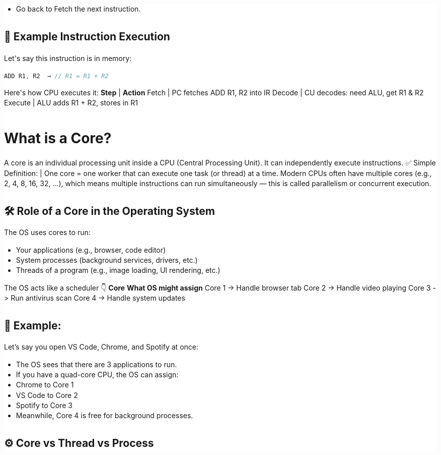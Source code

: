 - Go back to Fetch the next instruction.

## 🔄 Example Instruction Execution

Let's say this instruction is in memory:

```cpp
ADD R1, R2  → // R1 = R1 + R2
```

Here's how CPU executes it:
**Step** | **Action**
Fetch | PC fetches ADD R1, R2 into IR
Decode | CU decodes: need ALU, get R1 & R2
Execute | ALU adds R1 + R2, stores in R1

# What is a Core?

A core is an individual processing unit inside a CPU (Central Processing Unit). It can independently execute instructions.
✅ Simple Definition:
| One core = one worker that can execute one task (or thread) at a time.
Modern CPUs often have multiple cores (e.g., 2, 4, 8, 16, 32, ...), which means multiple instructions can run simultaneously — this is called parallelism or concurrent execution.

## 🛠️ Role of a Core in the Operating System

The OS uses cores to run:

- Your applications (e.g., browser, code editor)
- System processes (background services, drivers, etc.)
- Threads of a program (e.g., image loading, UI rendering, etc.)

The OS acts like a scheduler 👇
**Core** **What OS might assign**
Core 1 -> Handle browser tab
Core 2 -> Handle video playing
Core 3 -> Run antivirus scan
Core 4 -> Handle system updates

## 🔄 Example:

Let’s say you open VS Code, Chrome, and Spotify at once:

- The OS sees that there are 3 applications to run.
- If you have a quad-core CPU, the OS can assign:
- Chrome to Core 1
- VS Code to Core 2
- Spotify to Core 3
- Meanwhile, Core 4 is free for background processes.

## ⚙️ Core vs Thread vs Process
